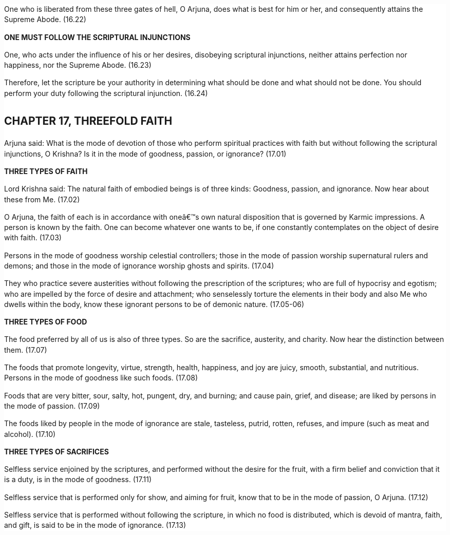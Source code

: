 One who is liberated from these three gates of hell, O Arjuna, does what is best for him or her, and consequently attains the Supreme Abode. (16.22)

**ONE MUST FOLLOW THE SCRIPTURAL INJUNCTIONS**

One, who acts under the influence of his or her desires, disobeying scriptural injunctions, neither attains perfection nor happiness, nor the Supreme Abode. (16.23)

Therefore, let the scripture be your authority in determining what should be done and what should not be done. You should perform your duty following the scriptural injunction. (16.24)

## CHAPTER 17, THREEFOLD FAITH

Arjuna said: What is the mode of devotion of those who perform spiritual practices with faith but without following the scriptural injunctions, O Krishna? Is it in the mode of goodness, passion, or ignorance? (17.01)

**THREE TYPES OF FAITH**

Lord Krishna said: The natural faith of embodied beings is of three kinds: Goodness, passion, and ignorance. Now hear about these from Me. (17.02)

O Arjuna, the faith of each is in accordance with oneâ€™s own natural disposition that is governed by Karmic impressions. A person is known by the faith. One can become whatever one wants to be, if one constantly contemplates on the object of desire with faith. (17.03)

Persons in the mode of goodness worship celestial controllers; those in the mode of passion worship supernatural rulers and demons; and those in the mode of ignorance worship ghosts and spirits. (17.04)

They who practice severe austerities without following the prescription of the scriptures; who are full of hypocrisy and egotism; who are impelled by the force of desire and attachment; who senselessly torture the elements in their body and also Me who dwells within the body, know these ignorant persons to be of demonic nature. (17.05-06)

**THREE TYPES OF FOOD**

The food preferred by all of us is also of three types. So are the sacrifice, austerity, and charity. Now hear the distinction between them. (17.07)

The foods that promote longevity, virtue, strength, health, happiness, and joy are juicy, smooth, substantial, and nutritious. Persons in the mode of goodness like such foods. (17.08)

Foods that are very bitter, sour, salty, hot, pungent, dry, and burning; and cause pain, grief, and disease; are liked by persons in the mode of passion. (17.09)

The foods liked by people in the mode of ignorance are stale, tasteless, putrid, rotten, refuses, and impure (such as meat and alcohol). (17.10)

**THREE TYPES OF SACRIFICES**

Selfless service enjoined by the scriptures, and performed without the desire for the fruit, with a firm belief and conviction that it is a duty, is in the mode of goodness. (17.11)

Selfless service that is performed only for show, and aiming for fruit, know that to be in the mode of passion, O Arjuna. (17.12)

Selfless service that is performed without following the scripture, in which no food is distributed, which is devoid of mantra, faith, and gift, is said to be in the mode of ignorance. (17.13)
